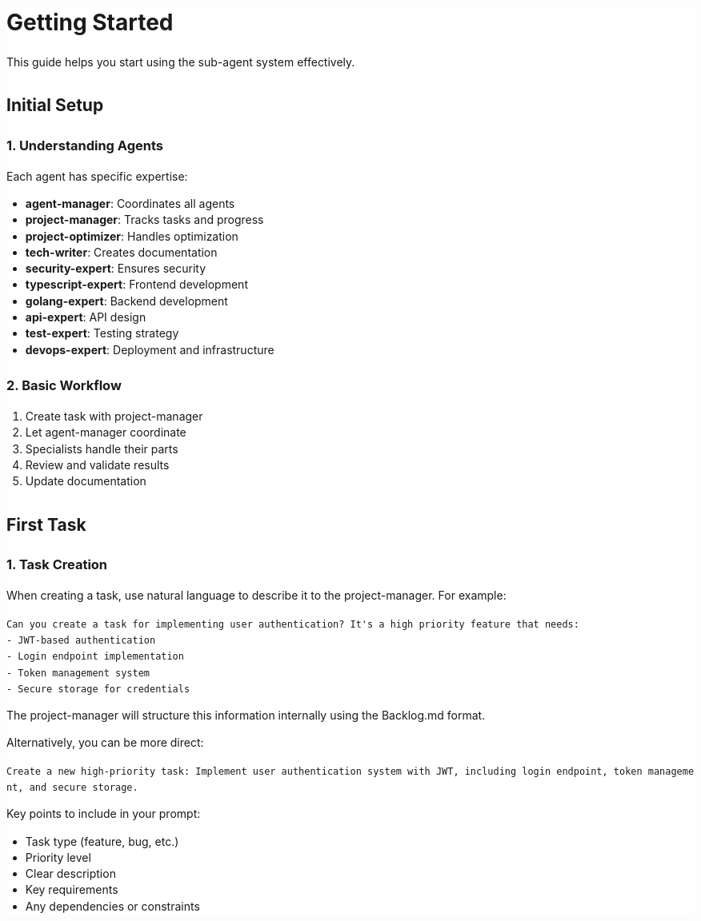 # Getting Started

This guide helps you start using the sub-agent system effectively.

## Initial Setup

### 1. Understanding Agents
Each agent has specific expertise:

- **agent-manager**: Coordinates all agents
- **project-manager**: Tracks tasks and progress
- **project-optimizer**: Handles optimization
- **tech-writer**: Creates documentation
- **security-expert**: Ensures security
- **typescript-expert**: Frontend development
- **golang-expert**: Backend development
- **api-expert**: API design
- **test-expert**: Testing strategy
- **devops-expert**: Deployment and infrastructure

### 2. Basic Workflow
1. Create task with project-manager
2. Let agent-manager coordinate
3. Specialists handle their parts
4. Review and validate results
5. Update documentation

## First Task

### 1. Task Creation

When creating a task, use natural language to describe it to the project-manager. For example:

```
Can you create a task for implementing user authentication? It's a high priority feature that needs:
- JWT-based authentication
- Login endpoint implementation
- Token management system
- Secure storage for credentials
```

The project-manager will structure this information internally using the Backlog.md format.

Alternatively, you can be more direct:

```
Create a new high-priority task: Implement user authentication system with JWT, including login endpoint, token management, and secure storage.
```

Key points to include in your prompt:
- Task type (feature, bug, etc.)
- Priority level
- Clear description
- Key requirements
- Any dependencies or constraints

